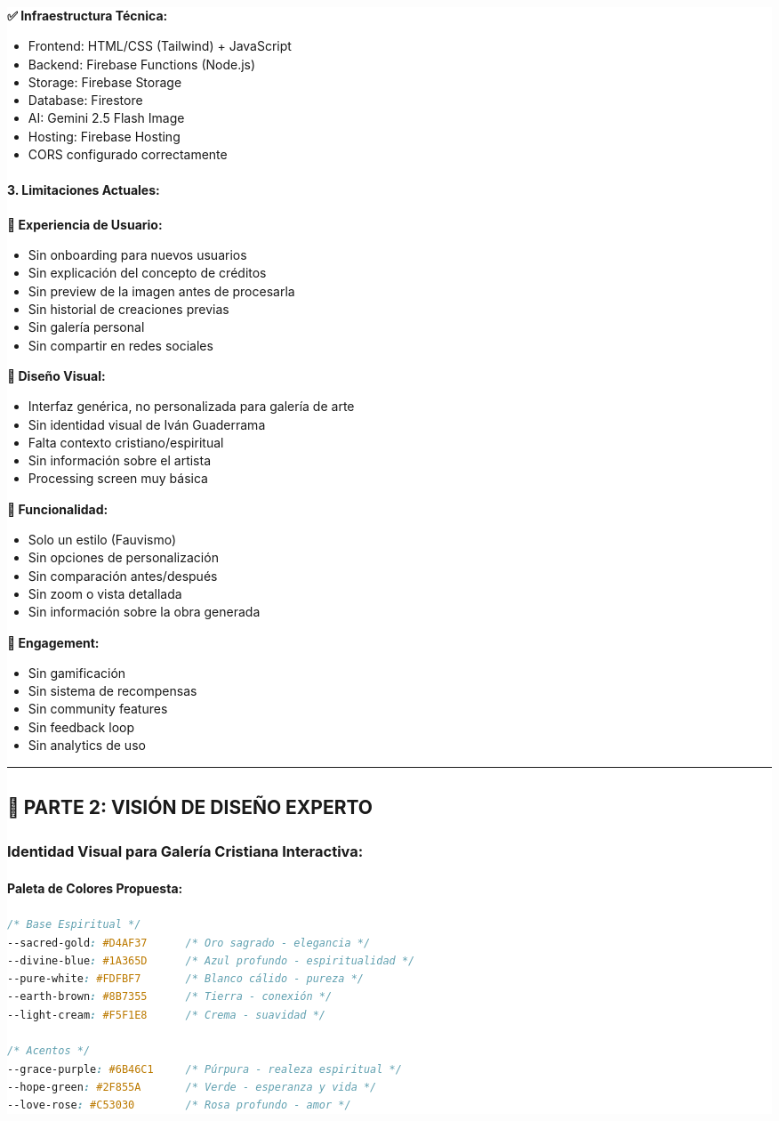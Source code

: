 **✅ Infraestructura Técnica:**
- Frontend: HTML/CSS (Tailwind) + JavaScript
- Backend: Firebase Functions (Node.js)
- Storage: Firebase Storage
- Database: Firestore
- AI: Gemini 2.5 Flash Image
- Hosting: Firebase Hosting
- CORS configurado correctamente

#### **3. Limitaciones Actuales:**

**🔴 Experiencia de Usuario:**
- Sin onboarding para nuevos usuarios
- Sin explicación del concepto de créditos
- Sin preview de la imagen antes de procesarla
- Sin historial de creaciones previas
- Sin galería personal
- Sin compartir en redes sociales

**🔴 Diseño Visual:**
- Interfaz genérica, no personalizada para galería de arte
- Sin identidad visual de Iván Guaderrama
- Falta contexto cristiano/espiritual
- Sin información sobre el artista
- Processing screen muy básica

**🔴 Funcionalidad:**
- Solo un estilo (Fauvismo)
- Sin opciones de personalización
- Sin comparación antes/después
- Sin zoom o vista detallada
- Sin información sobre la obra generada

**🔴 Engagement:**
- Sin gamificación
- Sin sistema de recompensas
- Sin community features
- Sin feedback loop
- Sin analytics de uso

---

## 🎨 PARTE 2: VISIÓN DE DISEÑO EXPERTO

### **Identidad Visual para Galería Cristiana Interactiva:**

#### **Paleta de Colores Propuesta:**
```css
/* Base Espiritual */
--sacred-gold: #D4AF37      /* Oro sagrado - elegancia */
--divine-blue: #1A365D      /* Azul profundo - espiritualidad */
--pure-white: #FDFBF7       /* Blanco cálido - pureza */
--earth-brown: #8B7355      /* Tierra - conexión */
--light-cream: #F5F1E8      /* Crema - suavidad */

/* Acentos */
--grace-purple: #6B46C1     /* Púrpura - realeza espiritual */
--hope-green: #2F855A       /* Verde - esperanza y vida */
--love-rose: #C53030        /* Rosa profundo - amor */
```
